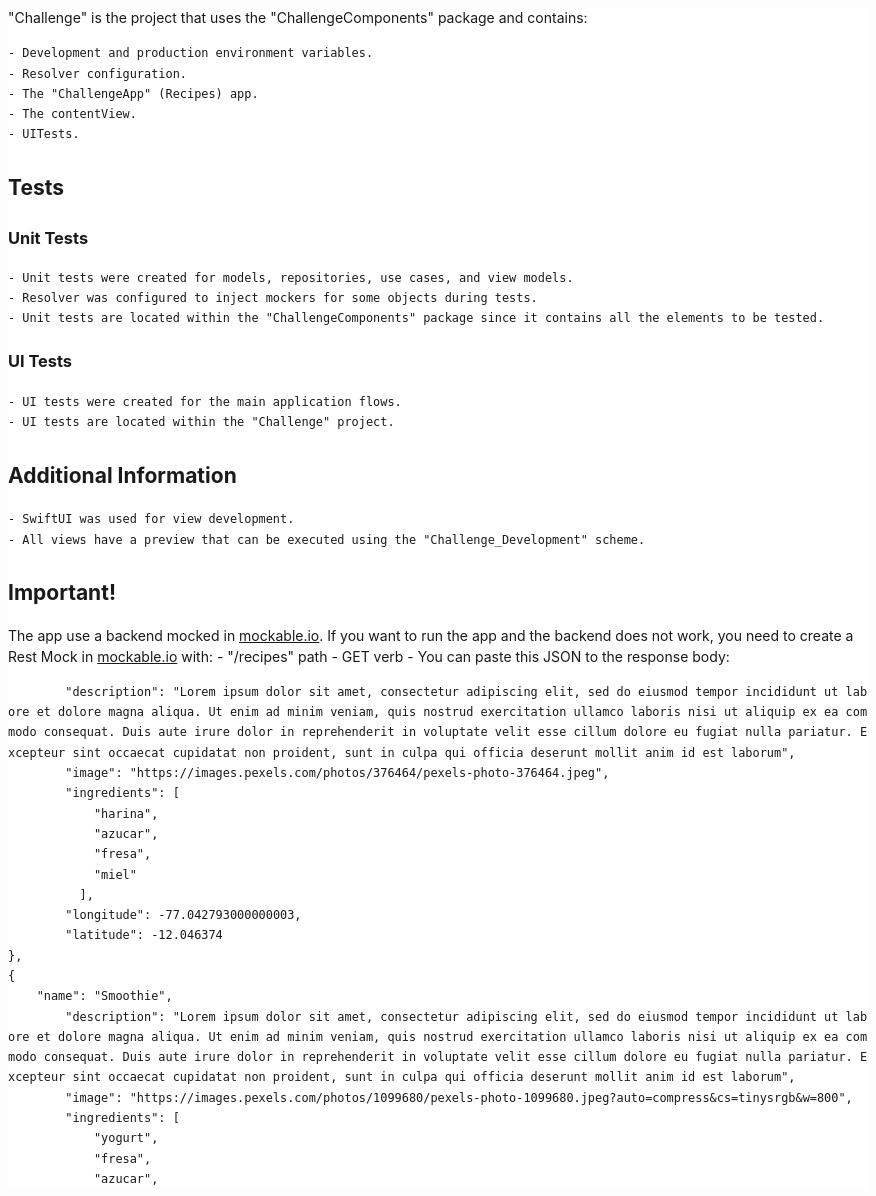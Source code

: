 "Challenge" is the project that uses the "ChallengeComponents" package and contains:

    - Development and production environment variables.
    - Resolver configuration.
    - The "ChallengeApp" (Recipes) app.
    - The contentView.
    - UITests.

## Tests

### Unit Tests

    - Unit tests were created for models, repositories, use cases, and view models.
    - Resolver was configured to inject mockers for some objects during tests.
    - Unit tests are located within the "ChallengeComponents" package since it contains all the elements to be tested.

### UI Tests

    - UI tests were created for the main application flows.
    - UI tests are located within the "Challenge" project.

## Additional Information

    - SwiftUI was used for view development.
    - All views have a preview that can be executed using the "Challenge_Development" scheme.

## Important!
The app use a backend mocked in [mockable.io](https://www.mockable.io/). If you want to run the app and the backend does not work, you need to create a Rest Mock in [mockable.io](https://www.mockable.io/) with:
     - "/recipes" path
     - GET verb
     - You can paste this JSON to the response body:
    
    
            "description": "Lorem ipsum dolor sit amet, consectetur adipiscing elit, sed do eiusmod tempor incididunt ut labore et dolore magna aliqua. Ut enim ad minim veniam, quis nostrud exercitation ullamco laboris nisi ut aliquip ex ea commodo consequat. Duis aute irure dolor in reprehenderit in voluptate velit esse cillum dolore eu fugiat nulla pariatur. Excepteur sint occaecat cupidatat non proident, sunt in culpa qui officia deserunt mollit anim id est laborum",
            "image": "https://images.pexels.com/photos/376464/pexels-photo-376464.jpeg",
            "ingredients": [
                "harina",
                "azucar",
                "fresa",
                "miel"
              ],
            "longitude": -77.042793000000003,
            "latitude": -12.046374
    },
    {
        "name": "Smoothie",
            "description": "Lorem ipsum dolor sit amet, consectetur adipiscing elit, sed do eiusmod tempor incididunt ut labore et dolore magna aliqua. Ut enim ad minim veniam, quis nostrud exercitation ullamco laboris nisi ut aliquip ex ea commodo consequat. Duis aute irure dolor in reprehenderit in voluptate velit esse cillum dolore eu fugiat nulla pariatur. Excepteur sint occaecat cupidatat non proident, sunt in culpa qui officia deserunt mollit anim id est laborum",
            "image": "https://images.pexels.com/photos/1099680/pexels-photo-1099680.jpeg?auto=compress&cs=tinysrgb&w=800",
            "ingredients": [
                "yogurt",
                "fresa",
                "azucar",